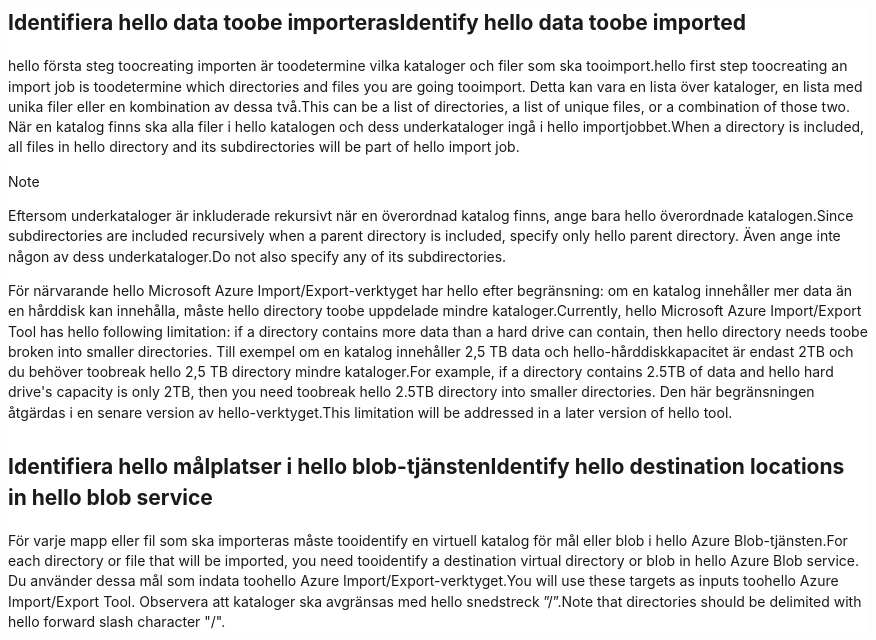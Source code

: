 ## <a name="identify-hello-data-toobe-imported"></a><span data-ttu-id="5b92f-110">Identifiera hello data toobe importeras</span><span class="sxs-lookup"><span data-stu-id="5b92f-110">Identify hello data toobe imported</span></span>
 <span data-ttu-id="5b92f-111">hello första steg toocreating importen är toodetermine vilka kataloger och filer som ska tooimport.</span><span class="sxs-lookup"><span data-stu-id="5b92f-111">hello first step toocreating an import job is toodetermine which directories and files you are going tooimport.</span></span> <span data-ttu-id="5b92f-112">Detta kan vara en lista över kataloger, en lista med unika filer eller en kombination av dessa två.</span><span class="sxs-lookup"><span data-stu-id="5b92f-112">This can be a list of directories, a list of unique files, or a combination of those two.</span></span> <span data-ttu-id="5b92f-113">När en katalog finns ska alla filer i hello katalogen och dess underkataloger ingå i hello importjobbet.</span><span class="sxs-lookup"><span data-stu-id="5b92f-113">When a directory is included, all files in hello directory and its subdirectories will be part of hello import job.</span></span>

> [!NOTE]
>  <span data-ttu-id="5b92f-114">Eftersom underkataloger är inkluderade rekursivt när en överordnad katalog finns, ange bara hello överordnade katalogen.</span><span class="sxs-lookup"><span data-stu-id="5b92f-114">Since subdirectories are included recursively when a parent directory is included, specify only hello parent directory.</span></span> <span data-ttu-id="5b92f-115">Även ange inte någon av dess underkataloger.</span><span class="sxs-lookup"><span data-stu-id="5b92f-115">Do not also specify any of its subdirectories.</span></span>
>
>  <span data-ttu-id="5b92f-116">För närvarande hello Microsoft Azure Import/Export-verktyget har hello efter begränsning: om en katalog innehåller mer data än en hårddisk kan innehålla, måste hello directory toobe uppdelade mindre kataloger.</span><span class="sxs-lookup"><span data-stu-id="5b92f-116">Currently, hello Microsoft Azure Import/Export Tool has hello following limitation: if a directory contains more data than a hard drive can contain, then hello directory needs toobe broken into smaller directories.</span></span> <span data-ttu-id="5b92f-117">Till exempel om en katalog innehåller 2,5 TB data och hello-hårddiskkapacitet är endast 2TB och du behöver toobreak hello 2,5 TB directory mindre kataloger.</span><span class="sxs-lookup"><span data-stu-id="5b92f-117">For example, if a directory contains 2.5TB of data and hello hard drive's capacity is only 2TB, then you need toobreak hello 2.5TB directory into smaller directories.</span></span> <span data-ttu-id="5b92f-118">Den här begränsningen åtgärdas i en senare version av hello-verktyget.</span><span class="sxs-lookup"><span data-stu-id="5b92f-118">This limitation will be addressed in a later version of hello tool.</span></span>

## <a name="identify-hello-destination-locations-in-hello-blob-service"></a><span data-ttu-id="5b92f-119">Identifiera hello målplatser i hello blob-tjänsten</span><span class="sxs-lookup"><span data-stu-id="5b92f-119">Identify hello destination locations in hello blob service</span></span>
 <span data-ttu-id="5b92f-120">För varje mapp eller fil som ska importeras måste tooidentify en virtuell katalog för mål eller blob i hello Azure Blob-tjänsten.</span><span class="sxs-lookup"><span data-stu-id="5b92f-120">For each directory or file that will be imported, you need tooidentify a destination virtual directory or blob in hello Azure Blob service.</span></span> <span data-ttu-id="5b92f-121">Du använder dessa mål som indata toohello Azure Import/Export-verktyget.</span><span class="sxs-lookup"><span data-stu-id="5b92f-121">You will use these targets as inputs toohello Azure Import/Export Tool.</span></span> <span data-ttu-id="5b92f-122">Observera att kataloger ska avgränsas med hello snedstreck ”/”.</span><span class="sxs-lookup"><span data-stu-id="5b92f-122">Note that directories should be delimited with hello forward slash character "/".</span></span>
